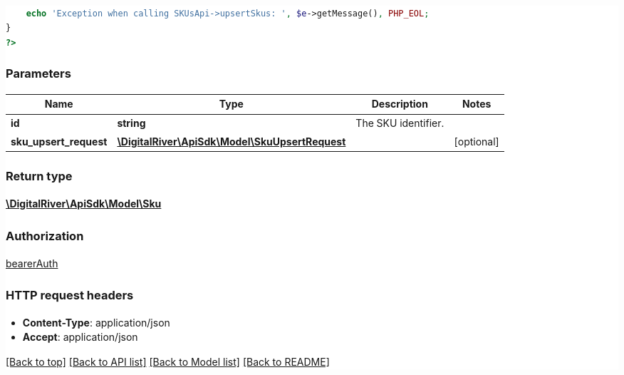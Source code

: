 ```php
    echo 'Exception when calling SKUsApi->upsertSkus: ', $e->getMessage(), PHP_EOL;
}
?>
```

### Parameters


Name | Type | Description  | Notes
------------- | ------------- | ------------- | -------------
 **id** | **string**| The SKU identifier. |
 **sku_upsert_request** | [**\DigitalRiver\ApiSdk\Model\SkuUpsertRequest**](../Model/SkuUpsertRequest.md)|  | [optional]

### Return type

[**\DigitalRiver\ApiSdk\Model\Sku**](../Model/Sku.md)

### Authorization

[bearerAuth](../../README.md#bearerAuth)

### HTTP request headers

- **Content-Type**: application/json
- **Accept**: application/json

[[Back to top]](#) [[Back to API list]](../../README.md#documentation-for-api-endpoints)
[[Back to Model list]](../../README.md#documentation-for-models)
[[Back to README]](../../README.md)

